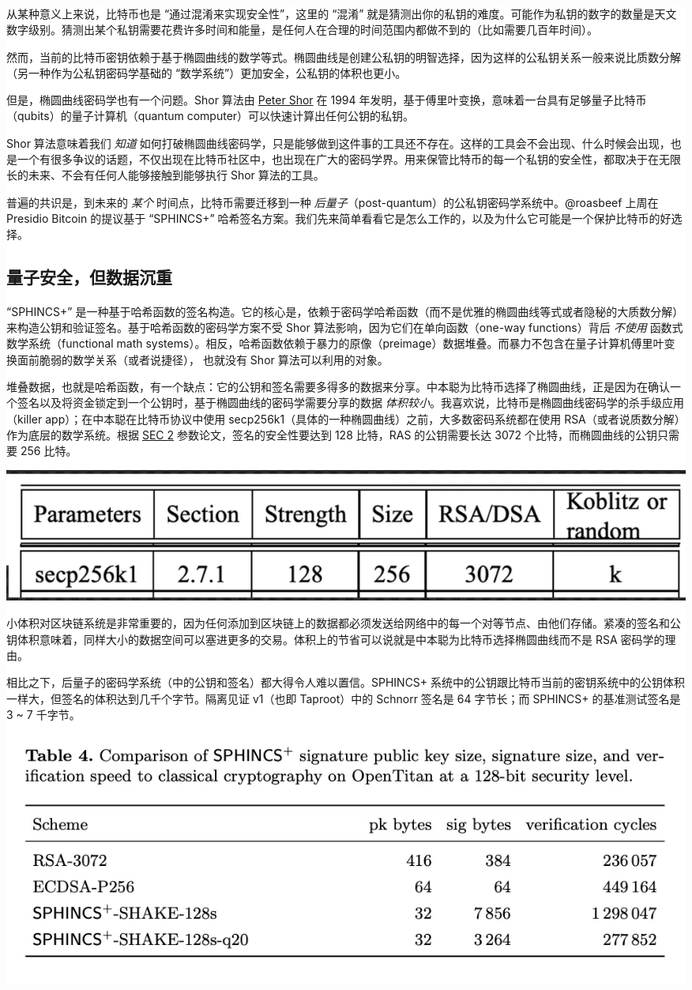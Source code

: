 从某种意义上来说，比特币也是 “通过混淆来实现安全性”，这里的 “混淆” 就是猜测出你的私钥的难度。可能作为私钥的数字的数量是天文数字级别。猜测出某个私钥需要花费许多时间和能量，是任何人在合理的时间范围内都做不到的（比如需要几百年时间）。

然而，当前的比特币密钥依赖于基于椭圆曲线的数学等式。椭圆曲线是创建公私钥的明智选择，因为这样的公私钥关系一般来说比质数分解（另一种作为公私钥密码学基础的 “数学系统”）更加安全，公私钥的体积也更小。

但是，椭圆曲线密码学也有一个问题。Shor 算法由 [Peter Shor](https://www.youtube.com/watch?v=wnhZPmB8KLg) 在 1994 年发明，基于傅里叶变换，意味着一台具有足够量子比特币（qubits）的量子计算机（quantum computer）可以快速计算出任何公钥的私钥。

Shor 算法意味着我们 *知道* 如何打破椭圆曲线密码学，只是能够做到这件事的工具还不存在。这样的工具会不会出现、什么时候会出现，也是一个有很多争议的话题，不仅出现在比特币社区中，也出现在广大的密码学界。用来保管比特币的每一个私钥的安全性，都取决于在无限长的未来、不会有任何人能够接触到能够执行 Shor 算法的工具。

普遍的共识是，到未来的 *某个* 时间点，比特币需要迁移到一种 *后量子*（post-quantum）的公私钥密码学系统中。@roasbeef  上周在 Presidio Bitcoin 的提议基于 “SPHINCS+” 哈希签名方案。我们先来简单看看它是怎么工作的，以及为什么它可能是一个保护比特币的好选择。

## 量子安全，但数据沉重

“SPHINCS+” 是一种基于哈希函数的签名构造。它的核心是，依赖于密码学哈希函数（而不是优雅的椭圆曲线等式或者隐秘的大质数分解）来构造公钥和验证签名。基于哈希函数的密码学方案不受 Shor 算法影响，因为它们在单向函数（one-way functions）背后 *不使用* 函数式数学系统（functional math systems）。相反，哈希函数依赖于暴力的原像（preimage）数据堆叠。而暴力不包含在量子计算机傅里叶变换面前脆弱的数学关系（或者说捷径）， 也就没有 Shor 算法可以利用的对象。

堆叠数据，也就是哈希函数，有一个缺点：它的公钥和签名需要多得多的数据来分享。中本聪为比特币选择了椭圆曲线，正是因为在确认一个签名以及将资金锁定到一个公钥时，基于椭圆曲线的密码学需要分享的数据 *体积较小*。我喜欢说，比特币是椭圆曲线密码学的杀手级应用（killer app）；在中本聪在比特币协议中使用 secp256k1（具体的一种椭圆曲线）之前，大多数密码系统都在使用 RSA（或者说质数分解）作为底层的数学系统。根据 [SEC 2](https://www.secg.org/SEC2-Ver-1.0.pdf) 参数论文，签名的安全性要达到 128 比特，RAS 的公钥需要长达 3072 个比特，而椭圆曲线的公钥只需要 256 比特。

![89ed9103a2bf](../images/sphincs-plus-by-nifty/89ed9103a2bf.webp)

小体积对区块链系统是非常重要的，因为任何添加到区块链上的数据都必须发送给网络中的每一个对等节点、由他们存储。紧凑的签名和公钥体积意味着，同样大小的数据空间可以塞进更多的交易。体积上的节省可以说就是中本聪为比特币选择椭圆曲线而不是 RSA 密码学的理由。

相比之下，后量子的密码学系统（中的公钥和签名）都大得令人难以置信。SPHINCS+ 系统中的公钥跟比特币当前的密钥系统中的公钥体积一样大，但签名的体积达到几千个字节。隔离见证 v1（也即 Taproot）中的 Schnorr 签名是 64 字节长；而 SPHINCS+ 的基准测试签名是 3 ~ 7 千字节。

![4f24100c3f1f](../images/sphincs-plus-by-nifty/4f24100c3f1f.webp)
